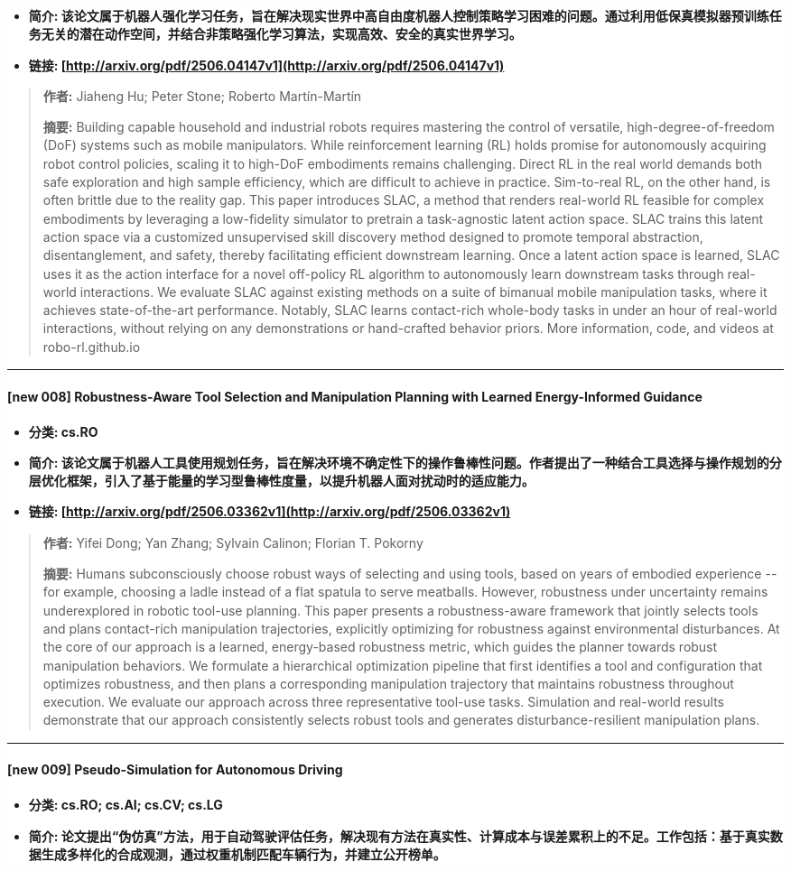 - **简介: 该论文属于机器人强化学习任务，旨在解决现实世界中高自由度机器人控制策略学习困难的问题。通过利用低保真模拟器预训练任务无关的潜在动作空间，并结合非策略强化学习算法，实现高效、安全的真实世界学习。**

- **链接: [http://arxiv.org/pdf/2506.04147v1](http://arxiv.org/pdf/2506.04147v1)**

> **作者:** Jiaheng Hu; Peter Stone; Roberto Martín-Martín
>
> **摘要:** Building capable household and industrial robots requires mastering the control of versatile, high-degree-of-freedom (DoF) systems such as mobile manipulators. While reinforcement learning (RL) holds promise for autonomously acquiring robot control policies, scaling it to high-DoF embodiments remains challenging. Direct RL in the real world demands both safe exploration and high sample efficiency, which are difficult to achieve in practice. Sim-to-real RL, on the other hand, is often brittle due to the reality gap. This paper introduces SLAC, a method that renders real-world RL feasible for complex embodiments by leveraging a low-fidelity simulator to pretrain a task-agnostic latent action space. SLAC trains this latent action space via a customized unsupervised skill discovery method designed to promote temporal abstraction, disentanglement, and safety, thereby facilitating efficient downstream learning. Once a latent action space is learned, SLAC uses it as the action interface for a novel off-policy RL algorithm to autonomously learn downstream tasks through real-world interactions. We evaluate SLAC against existing methods on a suite of bimanual mobile manipulation tasks, where it achieves state-of-the-art performance. Notably, SLAC learns contact-rich whole-body tasks in under an hour of real-world interactions, without relying on any demonstrations or hand-crafted behavior priors. More information, code, and videos at robo-rl.github.io
>
---
#### [new 008] Robustness-Aware Tool Selection and Manipulation Planning with Learned Energy-Informed Guidance
- **分类: cs.RO**

- **简介: 该论文属于机器人工具使用规划任务，旨在解决环境不确定性下的操作鲁棒性问题。作者提出了一种结合工具选择与操作规划的分层优化框架，引入了基于能量的学习型鲁棒性度量，以提升机器人面对扰动时的适应能力。**

- **链接: [http://arxiv.org/pdf/2506.03362v1](http://arxiv.org/pdf/2506.03362v1)**

> **作者:** Yifei Dong; Yan Zhang; Sylvain Calinon; Florian T. Pokorny
>
> **摘要:** Humans subconsciously choose robust ways of selecting and using tools, based on years of embodied experience -- for example, choosing a ladle instead of a flat spatula to serve meatballs. However, robustness under uncertainty remains underexplored in robotic tool-use planning. This paper presents a robustness-aware framework that jointly selects tools and plans contact-rich manipulation trajectories, explicitly optimizing for robustness against environmental disturbances. At the core of our approach is a learned, energy-based robustness metric, which guides the planner towards robust manipulation behaviors. We formulate a hierarchical optimization pipeline that first identifies a tool and configuration that optimizes robustness, and then plans a corresponding manipulation trajectory that maintains robustness throughout execution. We evaluate our approach across three representative tool-use tasks. Simulation and real-world results demonstrate that our approach consistently selects robust tools and generates disturbance-resilient manipulation plans.
>
---
#### [new 009] Pseudo-Simulation for Autonomous Driving
- **分类: cs.RO; cs.AI; cs.CV; cs.LG**

- **简介: 论文提出“伪仿真”方法，用于自动驾驶评估任务，解决现有方法在真实性、计算成本与误差累积上的不足。工作包括：基于真实数据生成多样化的合成观测，通过权重机制匹配车辆行为，并建立公开榜单。**
